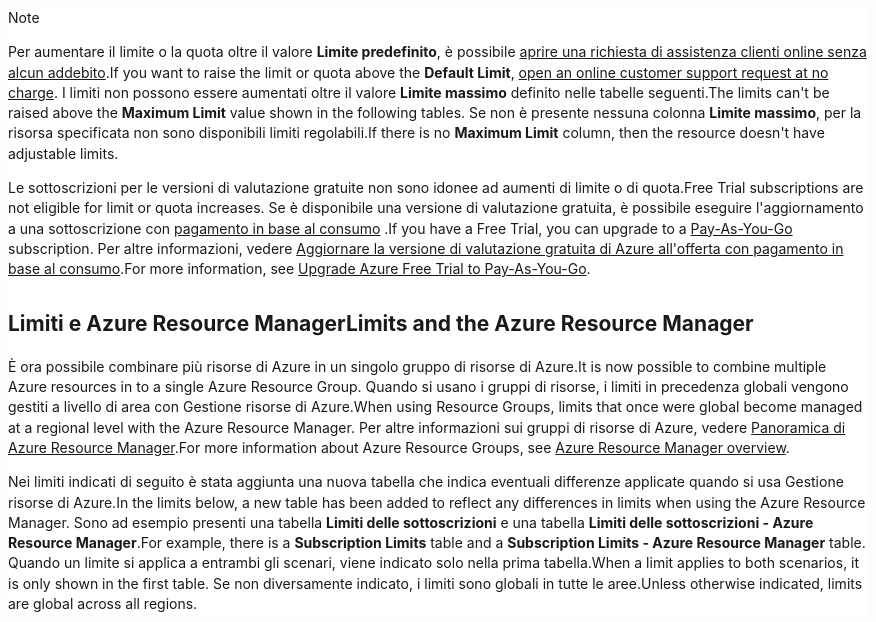 > [!NOTE]
> <span data-ttu-id="f9579-111">Per aumentare il limite o la quota oltre il valore **Limite predefinito**, è possibile [aprire una richiesta di assistenza clienti online senza alcun addebito](azure-supportability/resource-manager-core-quotas-request.md).</span><span class="sxs-lookup"><span data-stu-id="f9579-111">If you want to raise the limit or quota above the **Default Limit**, [open an online customer support request at no charge](azure-supportability/resource-manager-core-quotas-request.md).</span></span> <span data-ttu-id="f9579-112">I limiti non possono essere aumentati oltre il valore **Limite massimo** definito nelle tabelle seguenti.</span><span class="sxs-lookup"><span data-stu-id="f9579-112">The limits can't be raised above the **Maximum Limit** value shown in the following tables.</span></span> <span data-ttu-id="f9579-113">Se non è presente nessuna colonna **Limite massimo**, per la risorsa specificata non sono disponibili limiti regolabili.</span><span class="sxs-lookup"><span data-stu-id="f9579-113">If there is no **Maximum Limit** column, then the resource doesn't have adjustable limits.</span></span> 
> 
> <span data-ttu-id="f9579-114">Le sottoscrizioni per le versioni di valutazione gratuite non sono idonee ad aumenti di limite o di quota.</span><span class="sxs-lookup"><span data-stu-id="f9579-114">Free Trial subscriptions are not eligible for limit or quota increases.</span></span> <span data-ttu-id="f9579-115">Se è disponibile una versione di valutazione gratuita, è possibile eseguire l'aggiornamento a una sottoscrizione con [pagamento in base al consumo](https://azure.microsoft.com/offers/ms-azr-0003p/) .</span><span class="sxs-lookup"><span data-stu-id="f9579-115">If you have a Free Trial, you can upgrade to a [Pay-As-You-Go](https://azure.microsoft.com/offers/ms-azr-0003p/) subscription.</span></span> <span data-ttu-id="f9579-116">Per altre informazioni, vedere [Aggiornare la versione di valutazione gratuita di Azure all'offerta con pagamento in base al consumo](billing/billing-upgrade-azure-subscription.md).</span><span class="sxs-lookup"><span data-stu-id="f9579-116">For more information, see [Upgrade Azure Free Trial to Pay-As-You-Go](billing/billing-upgrade-azure-subscription.md).</span></span>
> 

## <a name="limits-and-the-azure-resource-manager"></a><span data-ttu-id="f9579-117">Limiti e Azure Resource Manager</span><span class="sxs-lookup"><span data-stu-id="f9579-117">Limits and the Azure Resource Manager</span></span>
<span data-ttu-id="f9579-118">È ora possibile combinare più risorse di Azure in un singolo gruppo di risorse di Azure.</span><span class="sxs-lookup"><span data-stu-id="f9579-118">It is now possible to combine multiple Azure resources in to a single Azure Resource Group.</span></span> <span data-ttu-id="f9579-119">Quando si usano i gruppi di risorse, i limiti in precedenza globali vengono gestiti a livello di area con Gestione risorse di Azure.</span><span class="sxs-lookup"><span data-stu-id="f9579-119">When using Resource Groups, limits that once were global become managed at a regional level with the Azure Resource Manager.</span></span> <span data-ttu-id="f9579-120">Per altre informazioni sui gruppi di risorse di Azure, vedere [Panoramica di Azure Resource Manager](azure-resource-manager/resource-group-overview.md).</span><span class="sxs-lookup"><span data-stu-id="f9579-120">For more information about Azure Resource Groups, see [Azure Resource Manager overview](azure-resource-manager/resource-group-overview.md).</span></span>

<span data-ttu-id="f9579-121">Nei limiti indicati di seguito è stata aggiunta una nuova tabella che indica eventuali differenze applicate quando si usa Gestione risorse di Azure.</span><span class="sxs-lookup"><span data-stu-id="f9579-121">In the limits below, a new table has been added to reflect any differences in limits when using the Azure Resource Manager.</span></span> <span data-ttu-id="f9579-122">Sono ad esempio presenti una tabella **Limiti delle sottoscrizioni** e una tabella **Limiti delle sottoscrizioni - Azure Resource Manager**.</span><span class="sxs-lookup"><span data-stu-id="f9579-122">For example, there is a **Subscription Limits** table and a **Subscription Limits - Azure Resource Manager** table.</span></span> <span data-ttu-id="f9579-123">Quando un limite si applica a entrambi gli scenari, viene indicato solo nella prima tabella.</span><span class="sxs-lookup"><span data-stu-id="f9579-123">When a limit applies to both scenarios, it is only shown in the first table.</span></span> <span data-ttu-id="f9579-124">Se non diversamente indicato, i limiti sono globali in tutte le aree.</span><span class="sxs-lookup"><span data-stu-id="f9579-124">Unless otherwise indicated, limits are global across all regions.</span></span>
